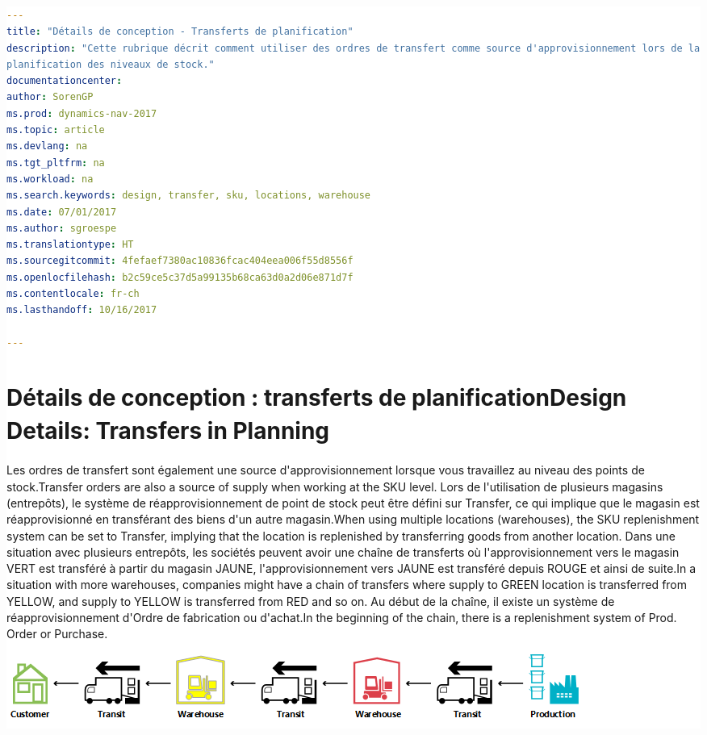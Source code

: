 ```yaml
---
title: "Détails de conception - Transferts de planification"
description: "Cette rubrique décrit comment utiliser des ordres de transfert comme source d'approvisionnement lors de la planification des niveaux de stock."
documentationcenter: 
author: SorenGP
ms.prod: dynamics-nav-2017
ms.topic: article
ms.devlang: na
ms.tgt_pltfrm: na
ms.workload: na
ms.search.keywords: design, transfer, sku, locations, warehouse
ms.date: 07/01/2017
ms.author: sgroespe
ms.translationtype: HT
ms.sourcegitcommit: 4fefaef7380ac10836fcac404eea006f55d8556f
ms.openlocfilehash: b2c59ce5c37d5a99135b68ca63d0a2d06e871d7f
ms.contentlocale: fr-ch
ms.lasthandoff: 10/16/2017

---
```

# <a name="design-details-transfers-in-planning"></a><span data-ttu-id="77fd0-103">Détails de conception : transferts de planification</span><span class="sxs-lookup"><span data-stu-id="77fd0-103">Design Details: Transfers in Planning</span></span>
<span data-ttu-id="77fd0-104">Les ordres de transfert sont également une source d'approvisionnement lorsque vous travaillez au niveau des points de stock.</span><span class="sxs-lookup"><span data-stu-id="77fd0-104">Transfer orders are also a source of supply when working at the SKU level.</span></span> <span data-ttu-id="77fd0-105">Lors de l'utilisation de plusieurs magasins (entrepôts), le système de réapprovisionnement de point de stock peut être défini sur Transfer, ce qui implique que le magasin est réapprovisionné en transférant des biens d'un autre magasin.</span><span class="sxs-lookup"><span data-stu-id="77fd0-105">When using multiple locations (warehouses), the SKU replenishment system can be set to Transfer, implying that the location is replenished by transferring goods from another location.</span></span> <span data-ttu-id="77fd0-106">Dans une situation avec plusieurs entrepôts, les sociétés peuvent avoir une chaîne de transferts où l'approvisionnement vers le magasin VERT est transféré à partir du magasin JAUNE, l'approvisionnement vers JAUNE est transféré depuis ROUGE et ainsi de suite.</span><span class="sxs-lookup"><span data-stu-id="77fd0-106">In a situation with more warehouses, companies might have a chain of transfers where supply to GREEN location is transferred from YELLOW, and supply to YELLOW is transferred from RED and so on.</span></span> <span data-ttu-id="77fd0-107">Au début de la chaîne, il existe un système de réapprovisionnement d'Ordre de fabrication ou d'achat.</span><span class="sxs-lookup"><span data-stu-id="77fd0-107">In the beginning of the chain, there is a replenishment system of Prod. Order or Purchase.</span></span>  
  
![](media/nav_app_supply_planning_7_transfers1.png "NAV_APP_supply_planning_7_transfers1")  
  